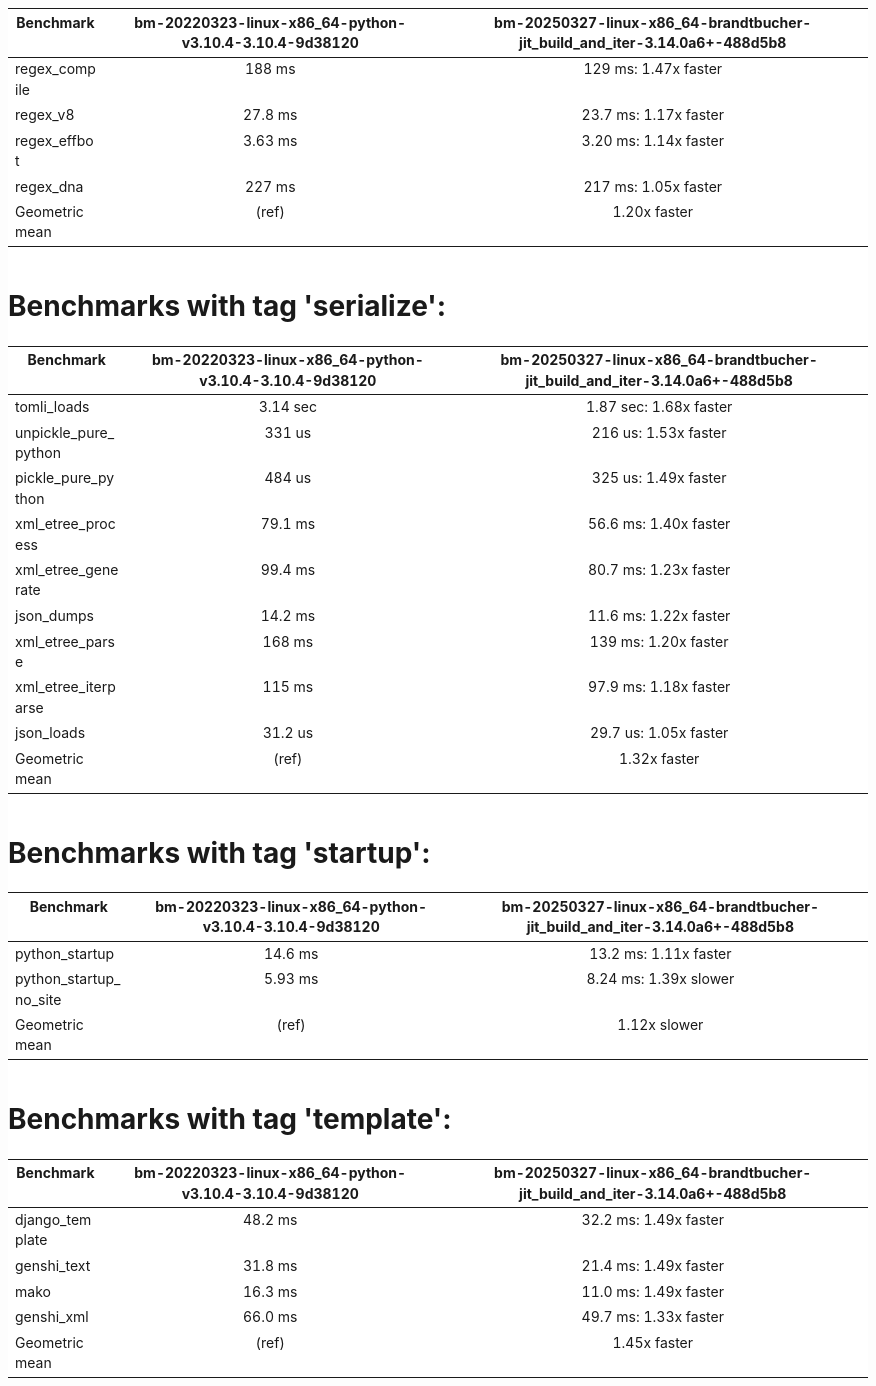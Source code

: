 | Benchmark      | bm-20220323-linux-x86_64-python-v3.10.4-3.10.4-9d38120 | bm-20250327-linux-x86_64-brandtbucher-jit_build_and_iter-3.14.0a6+-488d5b8 |
|----------------|:------------------------------------------------------:|:--------------------------------------------------------------------------:|
| regex_compile  | 188 ms                                                 | 129 ms: 1.47x faster                                                       |
| regex_v8       | 27.8 ms                                                | 23.7 ms: 1.17x faster                                                      |
| regex_effbot   | 3.63 ms                                                | 3.20 ms: 1.14x faster                                                      |
| regex_dna      | 227 ms                                                 | 217 ms: 1.05x faster                                                       |
| Geometric mean | (ref)                                                  | 1.20x faster                                                               |

Benchmarks with tag 'serialize':
================================

| Benchmark            | bm-20220323-linux-x86_64-python-v3.10.4-3.10.4-9d38120 | bm-20250327-linux-x86_64-brandtbucher-jit_build_and_iter-3.14.0a6+-488d5b8 |
|----------------------|:------------------------------------------------------:|:--------------------------------------------------------------------------:|
| tomli_loads          | 3.14 sec                                               | 1.87 sec: 1.68x faster                                                     |
| unpickle_pure_python | 331 us                                                 | 216 us: 1.53x faster                                                       |
| pickle_pure_python   | 484 us                                                 | 325 us: 1.49x faster                                                       |
| xml_etree_process    | 79.1 ms                                                | 56.6 ms: 1.40x faster                                                      |
| xml_etree_generate   | 99.4 ms                                                | 80.7 ms: 1.23x faster                                                      |
| json_dumps           | 14.2 ms                                                | 11.6 ms: 1.22x faster                                                      |
| xml_etree_parse      | 168 ms                                                 | 139 ms: 1.20x faster                                                       |
| xml_etree_iterparse  | 115 ms                                                 | 97.9 ms: 1.18x faster                                                      |
| json_loads           | 31.2 us                                                | 29.7 us: 1.05x faster                                                      |
| Geometric mean       | (ref)                                                  | 1.32x faster                                                               |

Benchmarks with tag 'startup':
==============================

| Benchmark              | bm-20220323-linux-x86_64-python-v3.10.4-3.10.4-9d38120 | bm-20250327-linux-x86_64-brandtbucher-jit_build_and_iter-3.14.0a6+-488d5b8 |
|------------------------|:------------------------------------------------------:|:--------------------------------------------------------------------------:|
| python_startup         | 14.6 ms                                                | 13.2 ms: 1.11x faster                                                      |
| python_startup_no_site | 5.93 ms                                                | 8.24 ms: 1.39x slower                                                      |
| Geometric mean         | (ref)                                                  | 1.12x slower                                                               |

Benchmarks with tag 'template':
===============================

| Benchmark       | bm-20220323-linux-x86_64-python-v3.10.4-3.10.4-9d38120 | bm-20250327-linux-x86_64-brandtbucher-jit_build_and_iter-3.14.0a6+-488d5b8 |
|-----------------|:------------------------------------------------------:|:--------------------------------------------------------------------------:|
| django_template | 48.2 ms                                                | 32.2 ms: 1.49x faster                                                      |
| genshi_text     | 31.8 ms                                                | 21.4 ms: 1.49x faster                                                      |
| mako            | 16.3 ms                                                | 11.0 ms: 1.49x faster                                                      |
| genshi_xml      | 66.0 ms                                                | 49.7 ms: 1.33x faster                                                      |
| Geometric mean  | (ref)                                                  | 1.45x faster                                                               |
